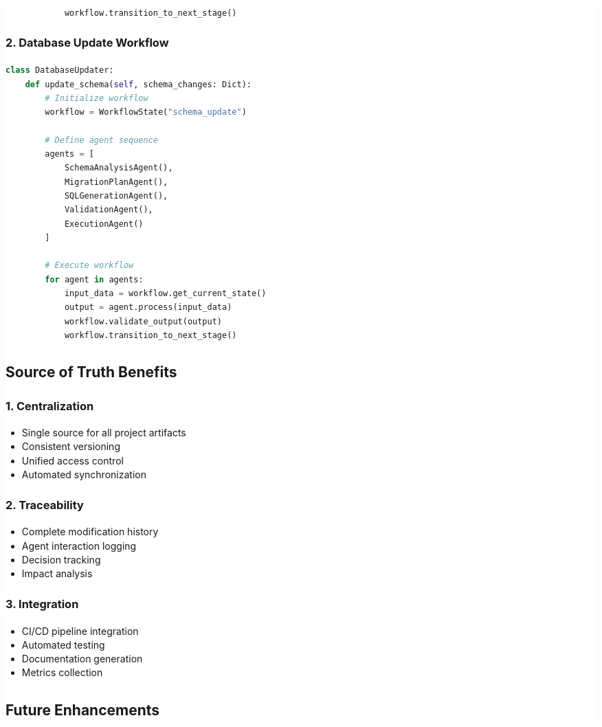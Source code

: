```python
            workflow.transition_to_next_stage()
```

### 2. Database Update Workflow
```python
class DatabaseUpdater:
    def update_schema(self, schema_changes: Dict):
        # Initialize workflow
        workflow = WorkflowState("schema_update")
        
        # Define agent sequence
        agents = [
            SchemaAnalysisAgent(),
            MigrationPlanAgent(),
            SQLGenerationAgent(),
            ValidationAgent(),
            ExecutionAgent()
        ]
        
        # Execute workflow
        for agent in agents:
            input_data = workflow.get_current_state()
            output = agent.process(input_data)
            workflow.validate_output(output)
            workflow.transition_to_next_stage()
```

## Source of Truth Benefits

### 1. Centralization
- Single source for all project artifacts
- Consistent versioning
- Unified access control
- Automated synchronization

### 2. Traceability
- Complete modification history
- Agent interaction logging
- Decision tracking
- Impact analysis

### 3. Integration
- CI/CD pipeline integration
- Automated testing
- Documentation generation
- Metrics collection

## Future Enhancements
